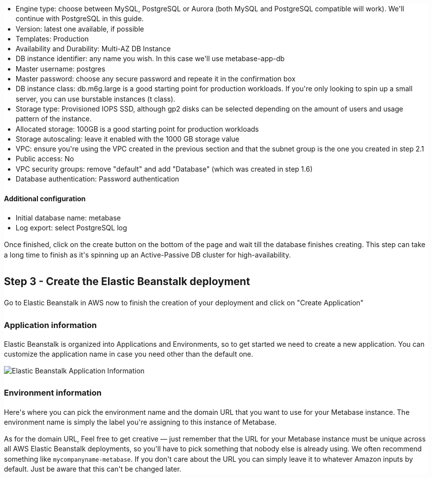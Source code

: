 - Engine type: choose between MySQL, PostgreSQL or Aurora (both MySQL and PostgreSQL compatible will work). We'll continue with PostgreSQL in this guide.
- Version: latest one available, if possible
- Templates: Production
- Availability and Durability: Multi-AZ DB Instance
- DB instance identifier: any name you wish. In this case we'll use metabase-app-db
- Master username: postgres
- Master password: choose any secure password and repeate it in the confirmation box
- DB instance class: db.m6g.large is a good starting point for production workloads. If you're only looking to spin up a small server, you can use burstable instances (t class).
- Storage type: Provisioned IOPS SSD, although gp2 disks can be selected depending on the amount of users and usage pattern of the instance.
- Allocated storage: 100GB is a good starting point for production workloads
- Storage autoscaling: leave it enabled with the 1000 GB storage value
- VPC: ensure you're using the VPC created in the previous section and that the subnet group is the one you created in step 2.1
- Public access: No
- VPC security groups: remove "default" and add "Database" (which was created in step 1.6)
- Database authentication: Password authentication

#### Additional configuration

- Initial database name: metabase
- Log export: select PostgreSQL log

Once finished, click on the create button on the bottom of the page and wait till the database finishes creating. This step can take a long time to finish as it's spinning up an Active-Passive DB cluster for high-availability.

## Step 3 - Create the Elastic Beanstalk deployment

Go to Elastic Beanstalk in AWS now to finish the creation of your deployment and click on "Create Application"

### Application information

Elastic Beanstalk is organized into Applications and Environments, so to get started we need to create a new application. You can customize the application name in case you need other than the default one.

![Elastic Beanstalk Application Information](images/EBApplicationInformation.png)

### Environment information

Here's where you can pick the environment name and the domain URL that you want to use for your Metabase instance. The environment name is simply the label you're assigning to this instance of Metabase.

As for the domain URL, Feel free to get creative — just remember that the URL for your Metabase instance must be unique across all AWS Elastic Beanstalk deployments, so you'll have to pick something that nobody else is already using. We often recommend something like `mycompanyname-metabase`. If you don't care about the URL you can simply leave it to whatever Amazon inputs by default. Just be aware that this can't be changed later.
